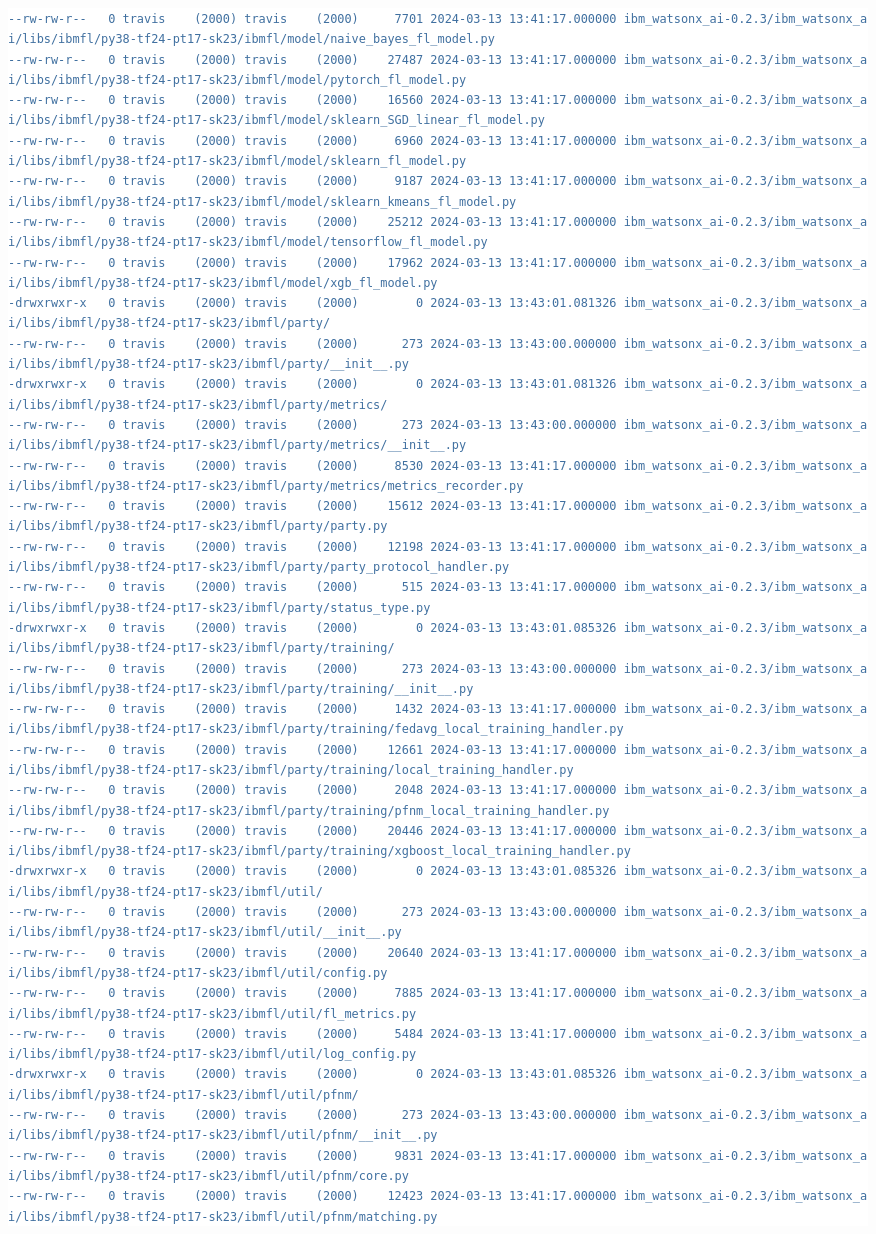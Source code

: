 ```diff
--rw-rw-r--   0 travis    (2000) travis    (2000)     7701 2024-03-13 13:41:17.000000 ibm_watsonx_ai-0.2.3/ibm_watsonx_ai/libs/ibmfl/py38-tf24-pt17-sk23/ibmfl/model/naive_bayes_fl_model.py
--rw-rw-r--   0 travis    (2000) travis    (2000)    27487 2024-03-13 13:41:17.000000 ibm_watsonx_ai-0.2.3/ibm_watsonx_ai/libs/ibmfl/py38-tf24-pt17-sk23/ibmfl/model/pytorch_fl_model.py
--rw-rw-r--   0 travis    (2000) travis    (2000)    16560 2024-03-13 13:41:17.000000 ibm_watsonx_ai-0.2.3/ibm_watsonx_ai/libs/ibmfl/py38-tf24-pt17-sk23/ibmfl/model/sklearn_SGD_linear_fl_model.py
--rw-rw-r--   0 travis    (2000) travis    (2000)     6960 2024-03-13 13:41:17.000000 ibm_watsonx_ai-0.2.3/ibm_watsonx_ai/libs/ibmfl/py38-tf24-pt17-sk23/ibmfl/model/sklearn_fl_model.py
--rw-rw-r--   0 travis    (2000) travis    (2000)     9187 2024-03-13 13:41:17.000000 ibm_watsonx_ai-0.2.3/ibm_watsonx_ai/libs/ibmfl/py38-tf24-pt17-sk23/ibmfl/model/sklearn_kmeans_fl_model.py
--rw-rw-r--   0 travis    (2000) travis    (2000)    25212 2024-03-13 13:41:17.000000 ibm_watsonx_ai-0.2.3/ibm_watsonx_ai/libs/ibmfl/py38-tf24-pt17-sk23/ibmfl/model/tensorflow_fl_model.py
--rw-rw-r--   0 travis    (2000) travis    (2000)    17962 2024-03-13 13:41:17.000000 ibm_watsonx_ai-0.2.3/ibm_watsonx_ai/libs/ibmfl/py38-tf24-pt17-sk23/ibmfl/model/xgb_fl_model.py
-drwxrwxr-x   0 travis    (2000) travis    (2000)        0 2024-03-13 13:43:01.081326 ibm_watsonx_ai-0.2.3/ibm_watsonx_ai/libs/ibmfl/py38-tf24-pt17-sk23/ibmfl/party/
--rw-rw-r--   0 travis    (2000) travis    (2000)      273 2024-03-13 13:43:00.000000 ibm_watsonx_ai-0.2.3/ibm_watsonx_ai/libs/ibmfl/py38-tf24-pt17-sk23/ibmfl/party/__init__.py
-drwxrwxr-x   0 travis    (2000) travis    (2000)        0 2024-03-13 13:43:01.081326 ibm_watsonx_ai-0.2.3/ibm_watsonx_ai/libs/ibmfl/py38-tf24-pt17-sk23/ibmfl/party/metrics/
--rw-rw-r--   0 travis    (2000) travis    (2000)      273 2024-03-13 13:43:00.000000 ibm_watsonx_ai-0.2.3/ibm_watsonx_ai/libs/ibmfl/py38-tf24-pt17-sk23/ibmfl/party/metrics/__init__.py
--rw-rw-r--   0 travis    (2000) travis    (2000)     8530 2024-03-13 13:41:17.000000 ibm_watsonx_ai-0.2.3/ibm_watsonx_ai/libs/ibmfl/py38-tf24-pt17-sk23/ibmfl/party/metrics/metrics_recorder.py
--rw-rw-r--   0 travis    (2000) travis    (2000)    15612 2024-03-13 13:41:17.000000 ibm_watsonx_ai-0.2.3/ibm_watsonx_ai/libs/ibmfl/py38-tf24-pt17-sk23/ibmfl/party/party.py
--rw-rw-r--   0 travis    (2000) travis    (2000)    12198 2024-03-13 13:41:17.000000 ibm_watsonx_ai-0.2.3/ibm_watsonx_ai/libs/ibmfl/py38-tf24-pt17-sk23/ibmfl/party/party_protocol_handler.py
--rw-rw-r--   0 travis    (2000) travis    (2000)      515 2024-03-13 13:41:17.000000 ibm_watsonx_ai-0.2.3/ibm_watsonx_ai/libs/ibmfl/py38-tf24-pt17-sk23/ibmfl/party/status_type.py
-drwxrwxr-x   0 travis    (2000) travis    (2000)        0 2024-03-13 13:43:01.085326 ibm_watsonx_ai-0.2.3/ibm_watsonx_ai/libs/ibmfl/py38-tf24-pt17-sk23/ibmfl/party/training/
--rw-rw-r--   0 travis    (2000) travis    (2000)      273 2024-03-13 13:43:00.000000 ibm_watsonx_ai-0.2.3/ibm_watsonx_ai/libs/ibmfl/py38-tf24-pt17-sk23/ibmfl/party/training/__init__.py
--rw-rw-r--   0 travis    (2000) travis    (2000)     1432 2024-03-13 13:41:17.000000 ibm_watsonx_ai-0.2.3/ibm_watsonx_ai/libs/ibmfl/py38-tf24-pt17-sk23/ibmfl/party/training/fedavg_local_training_handler.py
--rw-rw-r--   0 travis    (2000) travis    (2000)    12661 2024-03-13 13:41:17.000000 ibm_watsonx_ai-0.2.3/ibm_watsonx_ai/libs/ibmfl/py38-tf24-pt17-sk23/ibmfl/party/training/local_training_handler.py
--rw-rw-r--   0 travis    (2000) travis    (2000)     2048 2024-03-13 13:41:17.000000 ibm_watsonx_ai-0.2.3/ibm_watsonx_ai/libs/ibmfl/py38-tf24-pt17-sk23/ibmfl/party/training/pfnm_local_training_handler.py
--rw-rw-r--   0 travis    (2000) travis    (2000)    20446 2024-03-13 13:41:17.000000 ibm_watsonx_ai-0.2.3/ibm_watsonx_ai/libs/ibmfl/py38-tf24-pt17-sk23/ibmfl/party/training/xgboost_local_training_handler.py
-drwxrwxr-x   0 travis    (2000) travis    (2000)        0 2024-03-13 13:43:01.085326 ibm_watsonx_ai-0.2.3/ibm_watsonx_ai/libs/ibmfl/py38-tf24-pt17-sk23/ibmfl/util/
--rw-rw-r--   0 travis    (2000) travis    (2000)      273 2024-03-13 13:43:00.000000 ibm_watsonx_ai-0.2.3/ibm_watsonx_ai/libs/ibmfl/py38-tf24-pt17-sk23/ibmfl/util/__init__.py
--rw-rw-r--   0 travis    (2000) travis    (2000)    20640 2024-03-13 13:41:17.000000 ibm_watsonx_ai-0.2.3/ibm_watsonx_ai/libs/ibmfl/py38-tf24-pt17-sk23/ibmfl/util/config.py
--rw-rw-r--   0 travis    (2000) travis    (2000)     7885 2024-03-13 13:41:17.000000 ibm_watsonx_ai-0.2.3/ibm_watsonx_ai/libs/ibmfl/py38-tf24-pt17-sk23/ibmfl/util/fl_metrics.py
--rw-rw-r--   0 travis    (2000) travis    (2000)     5484 2024-03-13 13:41:17.000000 ibm_watsonx_ai-0.2.3/ibm_watsonx_ai/libs/ibmfl/py38-tf24-pt17-sk23/ibmfl/util/log_config.py
-drwxrwxr-x   0 travis    (2000) travis    (2000)        0 2024-03-13 13:43:01.085326 ibm_watsonx_ai-0.2.3/ibm_watsonx_ai/libs/ibmfl/py38-tf24-pt17-sk23/ibmfl/util/pfnm/
--rw-rw-r--   0 travis    (2000) travis    (2000)      273 2024-03-13 13:43:00.000000 ibm_watsonx_ai-0.2.3/ibm_watsonx_ai/libs/ibmfl/py38-tf24-pt17-sk23/ibmfl/util/pfnm/__init__.py
--rw-rw-r--   0 travis    (2000) travis    (2000)     9831 2024-03-13 13:41:17.000000 ibm_watsonx_ai-0.2.3/ibm_watsonx_ai/libs/ibmfl/py38-tf24-pt17-sk23/ibmfl/util/pfnm/core.py
--rw-rw-r--   0 travis    (2000) travis    (2000)    12423 2024-03-13 13:41:17.000000 ibm_watsonx_ai-0.2.3/ibm_watsonx_ai/libs/ibmfl/py38-tf24-pt17-sk23/ibmfl/util/pfnm/matching.py
```